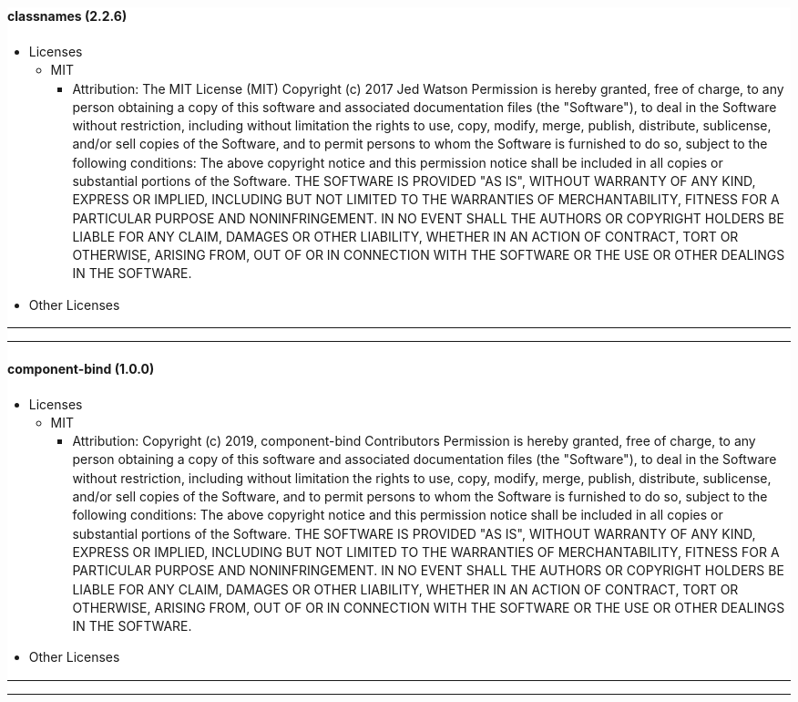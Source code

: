 #### **classnames (2.2.6)**

- Licenses
  - MIT
    - Attribution:
      The MIT License (MIT)
      Copyright (c) 2017 Jed Watson
      Permission is hereby granted, free of charge, to any person obtaining a copy
      of this software and associated documentation files (the "Software"), to deal
      in the Software without restriction, including without limitation the rights
      to use, copy, modify, merge, publish, distribute, sublicense, and/or sell
      copies of the Software, and to permit persons to whom the Software is
      furnished to do so, subject to the following conditions:
      The above copyright notice and this permission notice shall be included in all
      copies or substantial portions of the Software.
      THE SOFTWARE IS PROVIDED "AS IS", WITHOUT WARRANTY OF ANY KIND, EXPRESS OR
      IMPLIED, INCLUDING BUT NOT LIMITED TO THE WARRANTIES OF MERCHANTABILITY,
      FITNESS FOR A PARTICULAR PURPOSE AND NONINFRINGEMENT. IN NO EVENT SHALL THE
      AUTHORS OR COPYRIGHT HOLDERS BE LIABLE FOR ANY CLAIM, DAMAGES OR OTHER
      LIABILITY, WHETHER IN AN ACTION OF CONTRACT, TORT OR OTHERWISE, ARISING FROM,
      OUT OF OR IN CONNECTION WITH THE SOFTWARE OR THE USE OR OTHER DEALINGS IN THE
      SOFTWARE.

* Other Licenses

---

---

#### **component-bind (1.0.0)**

- Licenses
  - MIT
    - Attribution:
      Copyright (c) 2019, component-bind Contributors
      Permission is hereby granted, free of charge, to any person obtaining a copy of this software and associated documentation files (the "Software"), to deal in the Software without restriction, including without limitation the rights to use, copy, modify, merge, publish, distribute, sublicense, and/or sell copies of the Software, and to permit persons to whom the Software is furnished to do so, subject to the following conditions:
      The above copyright notice and this permission notice shall be included in all copies or substantial portions of the Software.
      THE SOFTWARE IS PROVIDED "AS IS", WITHOUT WARRANTY OF ANY KIND, EXPRESS OR IMPLIED, INCLUDING BUT NOT LIMITED TO THE WARRANTIES OF MERCHANTABILITY, FITNESS FOR A PARTICULAR PURPOSE AND NONINFRINGEMENT. IN NO EVENT SHALL THE AUTHORS OR COPYRIGHT HOLDERS BE LIABLE FOR ANY CLAIM, DAMAGES OR OTHER LIABILITY, WHETHER IN AN ACTION OF CONTRACT, TORT OR OTHERWISE, ARISING FROM, OUT OF OR IN CONNECTION WITH THE SOFTWARE OR THE USE OR OTHER DEALINGS IN THE SOFTWARE.

* Other Licenses

---

---
